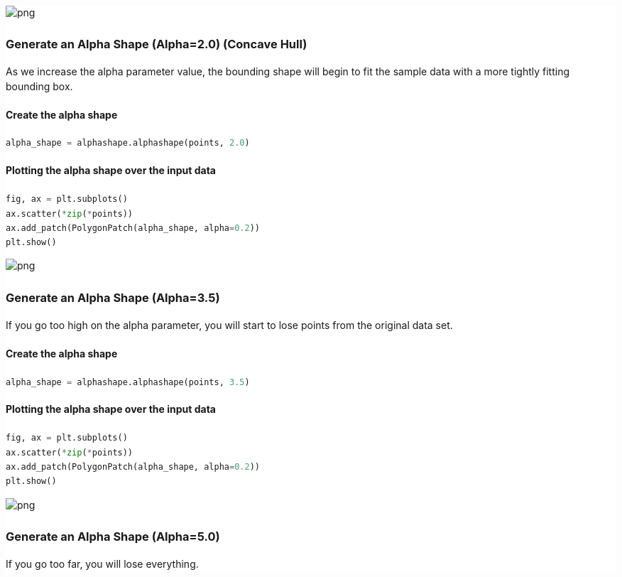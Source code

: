 
![png](https://raw.github.com/bellockk/alphashape/master/media/output_10_0.png)


### Generate an Alpha Shape (Alpha=2.0) (Concave Hull)
As we increase the alpha parameter value, the bounding shape will begin to fit the sample data with a more tightly fitting bounding box.

#### Create the alpha shape


```python
alpha_shape = alphashape.alphashape(points, 2.0)
```

#### Plotting the alpha shape over the input data


```python
fig, ax = plt.subplots()
ax.scatter(*zip(*points))
ax.add_patch(PolygonPatch(alpha_shape, alpha=0.2))
plt.show()
```


![png](https://raw.github.com/bellockk/alphashape/master/media/output_15_0.png)


### Generate an Alpha Shape (Alpha=3.5)
If you go too high on the alpha parameter, you will start to lose points from the original data set.

#### Create the alpha shape


```python
alpha_shape = alphashape.alphashape(points, 3.5)
```

#### Plotting the alpha shape over the input data


```python
fig, ax = plt.subplots()
ax.scatter(*zip(*points))
ax.add_patch(PolygonPatch(alpha_shape, alpha=0.2))
plt.show()
```


![png](https://raw.github.com/bellockk/alphashape/master/media/output_20_0.png)


### Generate an Alpha Shape (Alpha=5.0)
If you go too far, you will lose everything.


